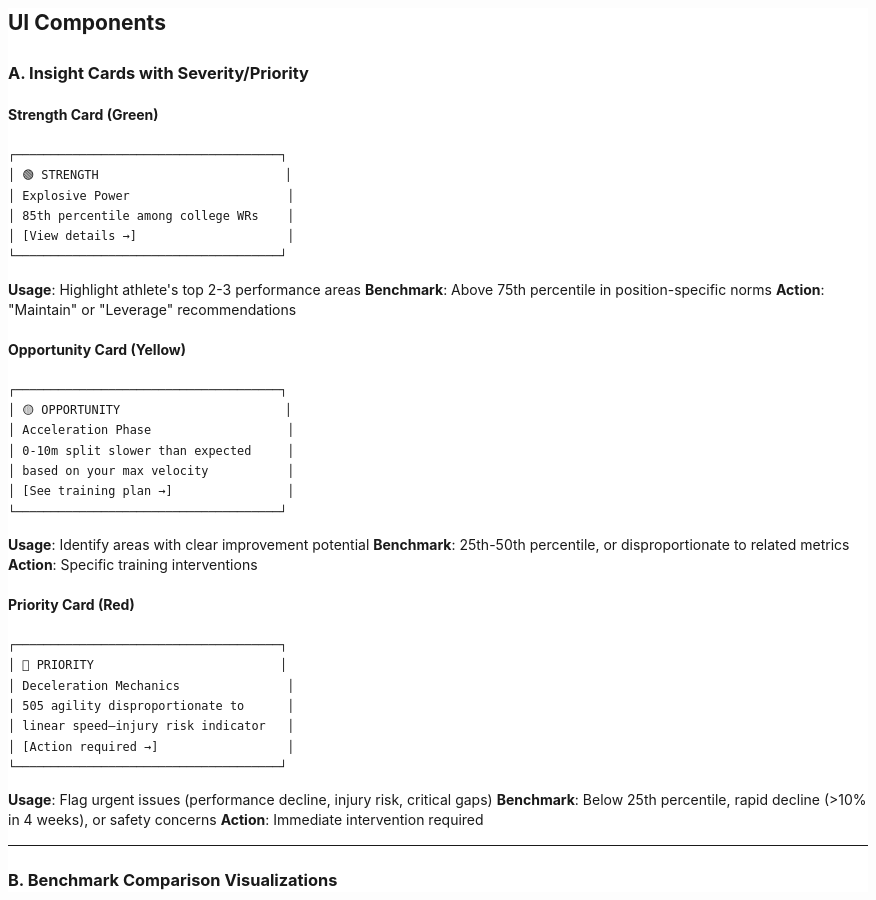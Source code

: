 
## UI Components

### A. Insight Cards with Severity/Priority

#### Strength Card (Green)
```
┌─────────────────────────────────────┐
│ 🟢 STRENGTH                          │
│ Explosive Power                      │
│ 85th percentile among college WRs    │
│ [View details →]                     │
└─────────────────────────────────────┘
```

**Usage**: Highlight athlete's top 2-3 performance areas
**Benchmark**: Above 75th percentile in position-specific norms
**Action**: "Maintain" or "Leverage" recommendations

#### Opportunity Card (Yellow)
```
┌─────────────────────────────────────┐
│ 🟡 OPPORTUNITY                       │
│ Acceleration Phase                   │
│ 0-10m split slower than expected     │
│ based on your max velocity           │
│ [See training plan →]                │
└─────────────────────────────────────┘
```

**Usage**: Identify areas with clear improvement potential
**Benchmark**: 25th-50th percentile, or disproportionate to related metrics
**Action**: Specific training interventions

#### Priority Card (Red)
```
┌─────────────────────────────────────┐
│ 🔴 PRIORITY                          │
│ Deceleration Mechanics               │
│ 505 agility disproportionate to      │
│ linear speed—injury risk indicator   │
│ [Action required →]                  │
└─────────────────────────────────────┘
```

**Usage**: Flag urgent issues (performance decline, injury risk, critical gaps)
**Benchmark**: Below 25th percentile, rapid decline (>10% in 4 weeks), or safety concerns
**Action**: Immediate intervention required

---

### B. Benchmark Comparison Visualizations
